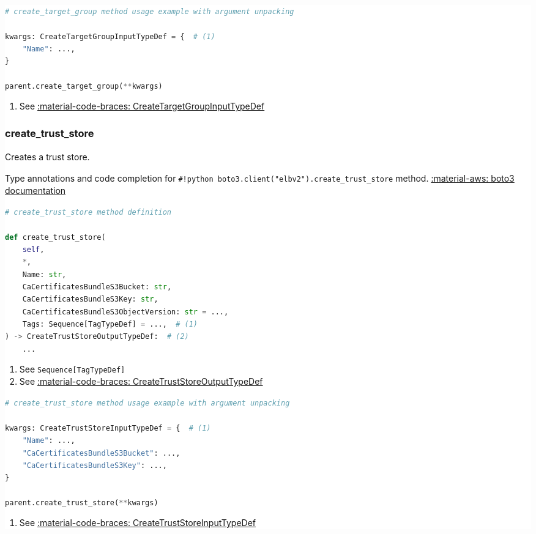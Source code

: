 
```python
# create_target_group method usage example with argument unpacking

kwargs: CreateTargetGroupInputTypeDef = {  # (1)
    "Name": ...,
}

parent.create_target_group(**kwargs)
```

1. See [:material-code-braces: CreateTargetGroupInputTypeDef](./type_defs.md#createtargetgroupinputtypedef)

### create\_trust\_store

Creates a trust store.

Type annotations and code completion for `#!python boto3.client("elbv2").create_trust_store` method.
[:material-aws: boto3 documentation](https://boto3.amazonaws.com/v1/documentation/api/latest/reference/services/elbv2/client/create_trust_store.html)

```python
# create_trust_store method definition

def create_trust_store(
    self,
    *,
    Name: str,
    CaCertificatesBundleS3Bucket: str,
    CaCertificatesBundleS3Key: str,
    CaCertificatesBundleS3ObjectVersion: str = ...,
    Tags: Sequence[TagTypeDef] = ...,  # (1)
) -> CreateTrustStoreOutputTypeDef:  # (2)
    ...
```

1. See `Sequence[TagTypeDef]`
2. See [:material-code-braces: CreateTrustStoreOutputTypeDef](./type_defs.md#createtruststoreoutputtypedef)


```python
# create_trust_store method usage example with argument unpacking

kwargs: CreateTrustStoreInputTypeDef = {  # (1)
    "Name": ...,
    "CaCertificatesBundleS3Bucket": ...,
    "CaCertificatesBundleS3Key": ...,
}

parent.create_trust_store(**kwargs)
```

1. See [:material-code-braces: CreateTrustStoreInputTypeDef](./type_defs.md#createtruststoreinputtypedef)
